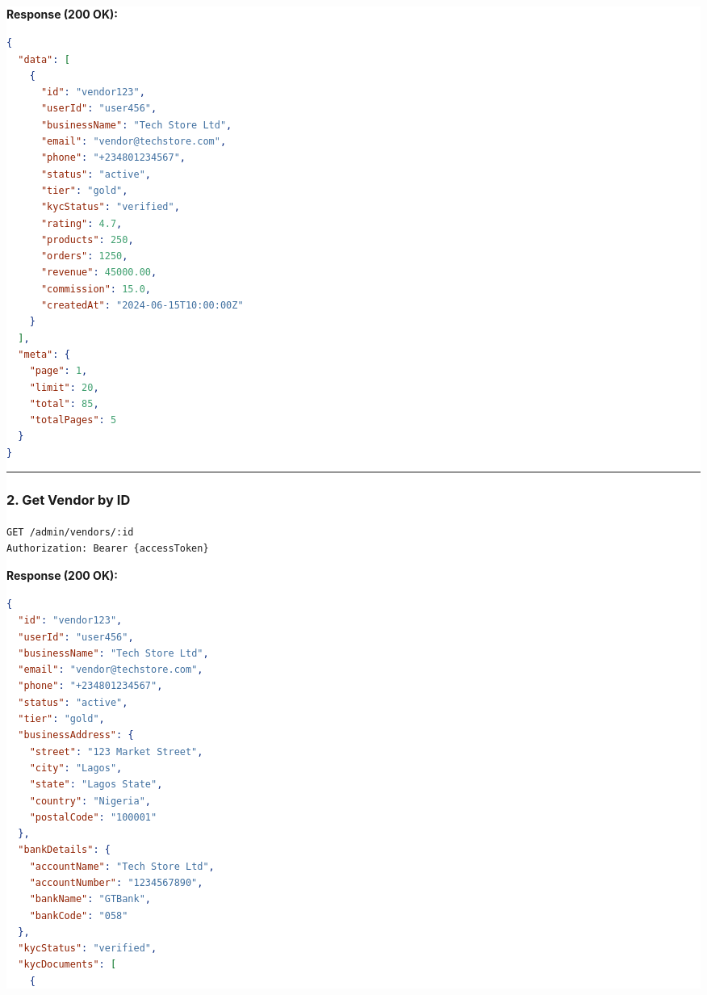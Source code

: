 **Response (200 OK):**
```json
{
  "data": [
    {
      "id": "vendor123",
      "userId": "user456",
      "businessName": "Tech Store Ltd",
      "email": "vendor@techstore.com",
      "phone": "+234801234567",
      "status": "active",
      "tier": "gold",
      "kycStatus": "verified",
      "rating": 4.7,
      "products": 250,
      "orders": 1250,
      "revenue": 45000.00,
      "commission": 15.0,
      "createdAt": "2024-06-15T10:00:00Z"
    }
  ],
  "meta": {
    "page": 1,
    "limit": 20,
    "total": 85,
    "totalPages": 5
  }
}
```

---

### 2. Get Vendor by ID

```http
GET /admin/vendors/:id
Authorization: Bearer {accessToken}
```

**Response (200 OK):**
```json
{
  "id": "vendor123",
  "userId": "user456",
  "businessName": "Tech Store Ltd",
  "email": "vendor@techstore.com",
  "phone": "+234801234567",
  "status": "active",
  "tier": "gold",
  "businessAddress": {
    "street": "123 Market Street",
    "city": "Lagos",
    "state": "Lagos State",
    "country": "Nigeria",
    "postalCode": "100001"
  },
  "bankDetails": {
    "accountName": "Tech Store Ltd",
    "accountNumber": "1234567890",
    "bankName": "GTBank",
    "bankCode": "058"
  },
  "kycStatus": "verified",
  "kycDocuments": [
    {
```